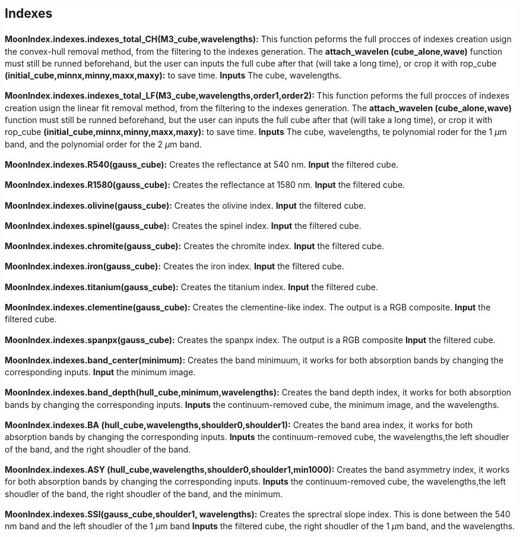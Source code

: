 ## Indexes

**MoonIndex.indexes.indexes_total_CH(M3_cube,wavelengths):** This function peforms the full procces of indexes creation usign the convex-hull removal method, from the filtering to the indexes generation. The **attach_wavelen (cube_alone,wave)** function must still be runned beforehand, but the user can inputs the full cube after that (will take a long time), or crop it with rop_cube **(initial_cube,minnx,minny,maxx,maxy):** to save time. **Inputs** The cube, wavelengths.

**MoonIndex.indexes.indexes_total_LF(M3_cube,wavelengths,order1,order2):** This function peforms the full procces of indexes creation usign the linear fit removal method, from the filtering to the indexes generation. The **attach_wavelen (cube_alone,wave)** function must still be runned beforehand, but the user can inputs the full cube after that (will take a long time), or crop it with rop_cube **(initial_cube,minnx,minny,maxx,maxy):** to save time. **Inputs** The cube, wavelengths, te polynomial roder for the 1 $\mu$m band, and the polynomial order for the 2 $\mu$m band.

**MoonIndex.indexes.R540(gauss_cube):** Creates the reflectance at 540 nm. **Input** the filtered cube.

**MoonIndex.indexes.R1580(gauss_cube):** Creates the reflectance at 1580 nm. **Input** the filtered cube.

**MoonIndex.indexes.olivine(gauss_cube):** Creates the olivine index. **Input** the filtered cube.

**MoonIndex.indexes.spinel(gauss_cube):** Creates the spinel index. **Input** the filtered cube.

**MoonIndex.indexes.chromite(gauss_cube):** Creates the chromite index. **Input** the filtered cube.

**MoonIndex.indexes.iron(gauss_cube):** Creates the iron index. **Input** the filtered cube.

**MoonIndex.indexes.titanium(gauss_cube):** Creates the titanium index. **Input** the filtered cube.

**MoonIndex.indexes.clementine(gauss_cube):** Creates the clementine-like index. The output is a RGB composite. **Input** the filtered cube.

**MoonIndex.indexes.spanpx(gauss_cube):** Creates the spanpx index. The output is a RGB composite **Input** the filtered cube.

**MoonIndex.indexes.band_center(minimum):** Creates the band minimuum, it works for both absorption bands by changing the corresponding inputs. **Input** the minimum image.

**MoonIndex.indexes.band_depth(hull_cube,minimum,wavelengths):** Creates the band depth index, it works for both absorption bands by changing the corresponding inputs. **Inputs** the continuum-removed cube, the minimum image, and the wavelengths.

**MoonIndex.indexes.BA (hull_cube,wavelengths,shoulder0,shoulder1):** Creates the band area index, it works for both absorption bands by changing the corresponding inputs. **Inputs** the continuum-removed cube, the wavelengths,the left shoudler of the band, and the right shoudler of the band.

**MoonIndex.indexes.ASY (hull_cube,wavelengths,shoulder0,shoulder1,min1000):** Creates the band asymmetry index, it works for both absorption bands by changing the corresponding inputs. **Inputs** the continuum-removed cube, the wavelengths,the left shoudler of the band, the right shoudler of the band, and the minimum.

**MoonIndex.indexes.SSI(gauss_cube,shoulder1, wavelengths):** Creates the sprectral slope index. This is done between the 540 nm band and the left shoudler of the 1 $\mu$m band **Inputs** the filtered cube, the right shoudler of the 1 $\mu$m band, and the wavelengths.
